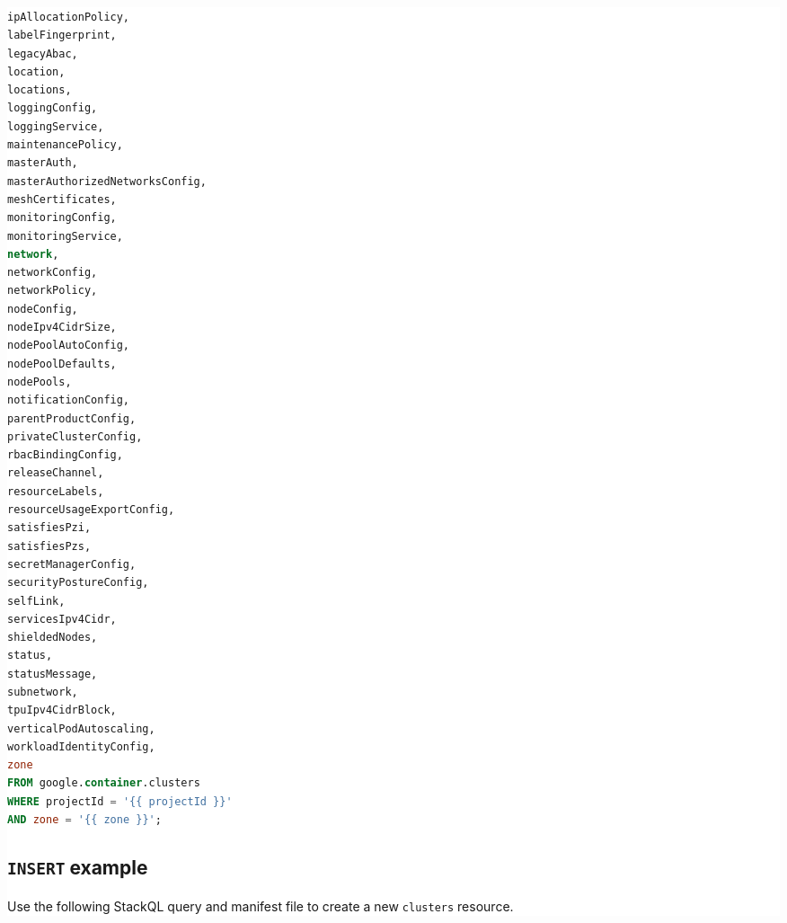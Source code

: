 ```sql
ipAllocationPolicy,
labelFingerprint,
legacyAbac,
location,
locations,
loggingConfig,
loggingService,
maintenancePolicy,
masterAuth,
masterAuthorizedNetworksConfig,
meshCertificates,
monitoringConfig,
monitoringService,
network,
networkConfig,
networkPolicy,
nodeConfig,
nodeIpv4CidrSize,
nodePoolAutoConfig,
nodePoolDefaults,
nodePools,
notificationConfig,
parentProductConfig,
privateClusterConfig,
rbacBindingConfig,
releaseChannel,
resourceLabels,
resourceUsageExportConfig,
satisfiesPzi,
satisfiesPzs,
secretManagerConfig,
securityPostureConfig,
selfLink,
servicesIpv4Cidr,
shieldedNodes,
status,
statusMessage,
subnetwork,
tpuIpv4CidrBlock,
verticalPodAutoscaling,
workloadIdentityConfig,
zone
FROM google.container.clusters
WHERE projectId = '{{ projectId }}'
AND zone = '{{ zone }}'; 
```

## `INSERT` example

Use the following StackQL query and manifest file to create a new <code>clusters</code> resource.

